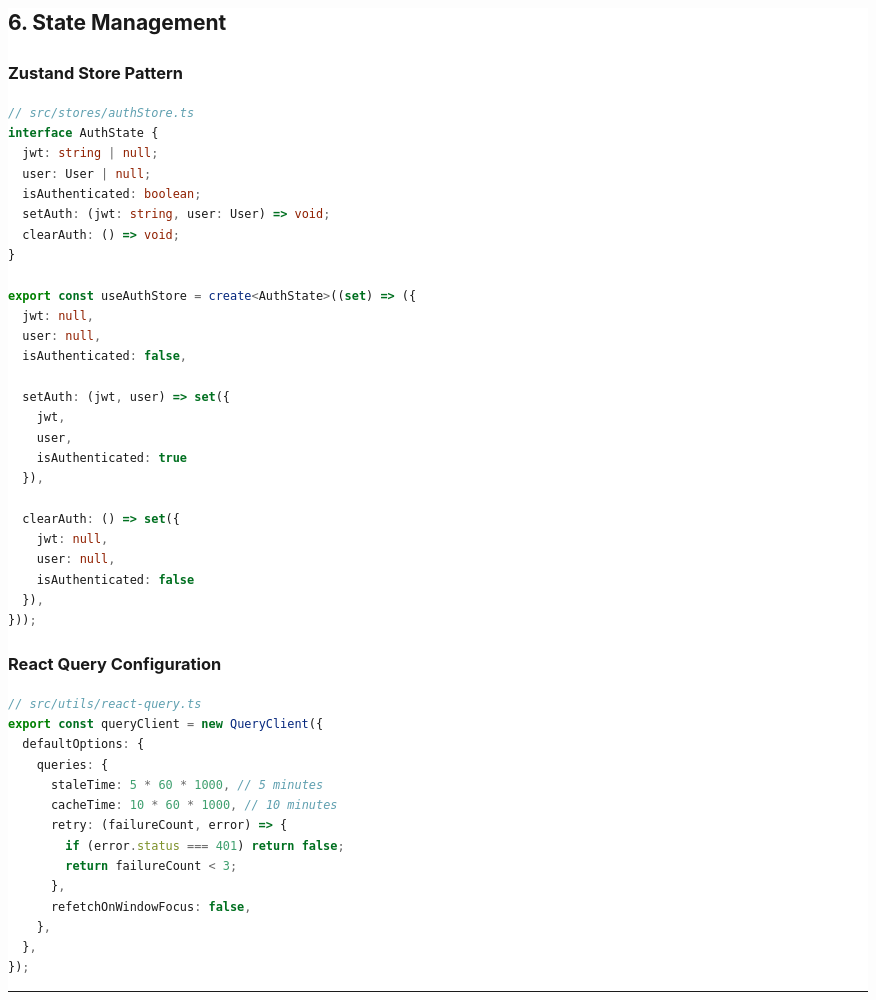 
## 6. State Management

### Zustand Store Pattern

```typescript
// src/stores/authStore.ts
interface AuthState {
  jwt: string | null;
  user: User | null;
  isAuthenticated: boolean;
  setAuth: (jwt: string, user: User) => void;
  clearAuth: () => void;
}

export const useAuthStore = create<AuthState>((set) => ({
  jwt: null,
  user: null,
  isAuthenticated: false,
  
  setAuth: (jwt, user) => set({ 
    jwt, 
    user, 
    isAuthenticated: true 
  }),
  
  clearAuth: () => set({ 
    jwt: null, 
    user: null, 
    isAuthenticated: false 
  }),
}));
```

### React Query Configuration

```typescript
// src/utils/react-query.ts
export const queryClient = new QueryClient({
  defaultOptions: {
    queries: {
      staleTime: 5 * 60 * 1000, // 5 minutes
      cacheTime: 10 * 60 * 1000, // 10 minutes
      retry: (failureCount, error) => {
        if (error.status === 401) return false;
        return failureCount < 3;
      },
      refetchOnWindowFocus: false,
    },
  },
});
```

---